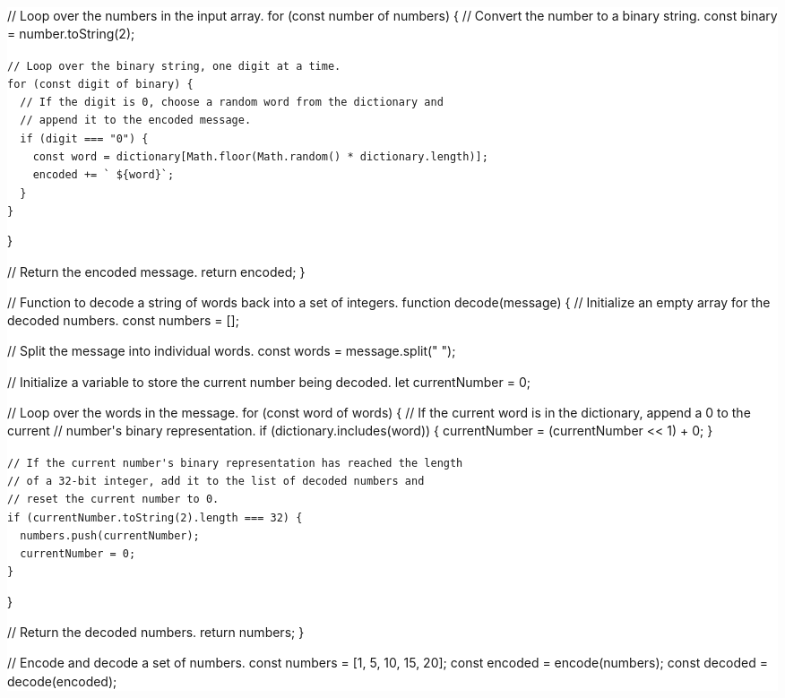   // Loop over the numbers in the input array.
  for (const number of numbers) {
    // Convert the number to a binary string.
    const binary = number.toString(2);

    // Loop over the binary string, one digit at a time.
    for (const digit of binary) {
      // If the digit is 0, choose a random word from the dictionary and
      // append it to the encoded message.
      if (digit === "0") {
        const word = dictionary[Math.floor(Math.random() * dictionary.length)];
        encoded += ` ${word}`;
      }
    }
  }

  // Return the encoded message.
  return encoded;
}

// Function to decode a string of words back into a set of integers.
function decode(message) {
  // Initialize an empty array for the decoded numbers.
  const numbers = [];

  // Split the message into individual words.
  const words = message.split(" ");

  // Initialize a variable to store the current number being decoded.
  let currentNumber = 0;

  // Loop over the words in the message.
  for (const word of words) {
    // If the current word is in the dictionary, append a 0 to the current
    // number's binary representation.
    if (dictionary.includes(word)) {
      currentNumber = (currentNumber << 1) + 0;
    }

    // If the current number's binary representation has reached the length
    // of a 32-bit integer, add it to the list of decoded numbers and
    // reset the current number to 0.
    if (currentNumber.toString(2).length === 32) {
      numbers.push(currentNumber);
      currentNumber = 0;
    }
  }

  // Return the decoded numbers.
  return numbers;
}

// Encode and decode a set of numbers.
const numbers = [1, 5, 10, 15, 20];
const encoded = encode(numbers);
const decoded = decode(encoded);
